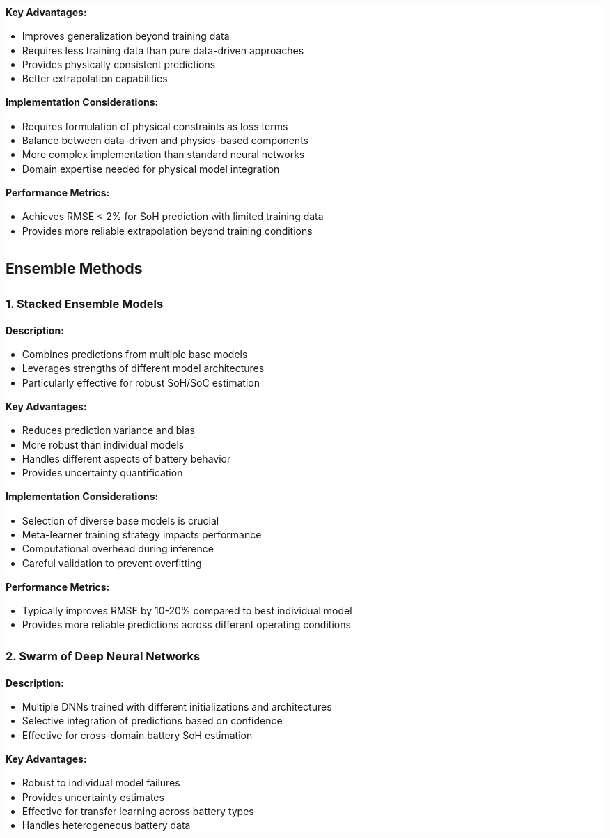 **Key Advantages:**
- Improves generalization beyond training data
- Requires less training data than pure data-driven approaches
- Provides physically consistent predictions
- Better extrapolation capabilities

**Implementation Considerations:**
- Requires formulation of physical constraints as loss terms
- Balance between data-driven and physics-based components
- More complex implementation than standard neural networks
- Domain expertise needed for physical model integration

**Performance Metrics:**
- Achieves RMSE < 2% for SoH prediction with limited training data
- Provides more reliable extrapolation beyond training conditions

## Ensemble Methods

### 1. Stacked Ensemble Models

**Description:**
- Combines predictions from multiple base models
- Leverages strengths of different model architectures
- Particularly effective for robust SoH/SoC estimation

**Key Advantages:**
- Reduces prediction variance and bias
- More robust than individual models
- Handles different aspects of battery behavior
- Provides uncertainty quantification

**Implementation Considerations:**
- Selection of diverse base models is crucial
- Meta-learner training strategy impacts performance
- Computational overhead during inference
- Careful validation to prevent overfitting

**Performance Metrics:**
- Typically improves RMSE by 10-20% compared to best individual model
- Provides more reliable predictions across different operating conditions

### 2. Swarm of Deep Neural Networks

**Description:**
- Multiple DNNs trained with different initializations and architectures
- Selective integration of predictions based on confidence
- Effective for cross-domain battery SoH estimation

**Key Advantages:**
- Robust to individual model failures
- Provides uncertainty estimates
- Effective for transfer learning across battery types
- Handles heterogeneous battery data
